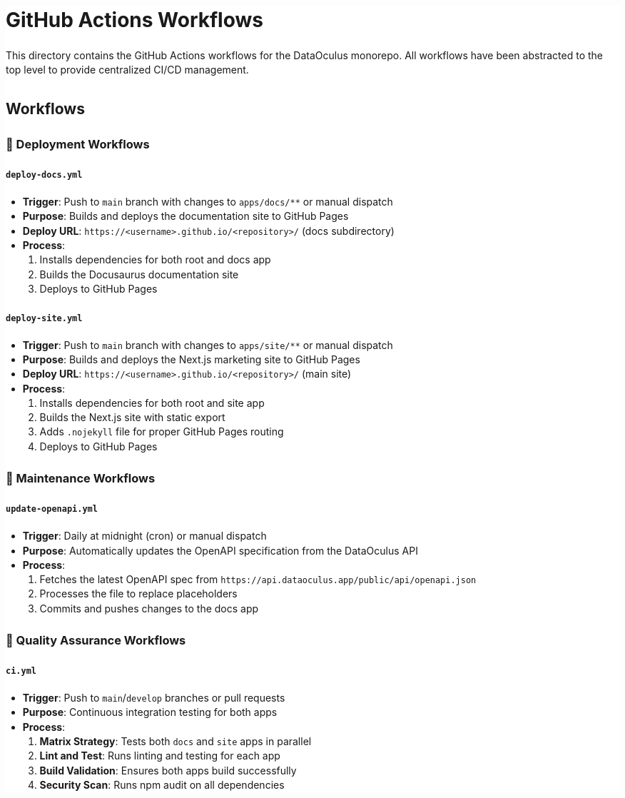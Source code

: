 # GitHub Actions Workflows

This directory contains the GitHub Actions workflows for the DataOculus monorepo. All workflows have been abstracted to the top level to provide centralized CI/CD management.

## Workflows

### 🚀 Deployment Workflows

#### `deploy-docs.yml`
- **Trigger**: Push to `main` branch with changes to `apps/docs/**` or manual dispatch
- **Purpose**: Builds and deploys the documentation site to GitHub Pages
- **Deploy URL**: `https://<username>.github.io/<repository>/` (docs subdirectory)
- **Process**:
  1. Installs dependencies for both root and docs app
  2. Builds the Docusaurus documentation site
  3. Deploys to GitHub Pages

#### `deploy-site.yml`
- **Trigger**: Push to `main` branch with changes to `apps/site/**` or manual dispatch
- **Purpose**: Builds and deploys the Next.js marketing site to GitHub Pages
- **Deploy URL**: `https://<username>.github.io/<repository>/` (main site)
- **Process**:
  1. Installs dependencies for both root and site app
  2. Builds the Next.js site with static export
  3. Adds `.nojekyll` file for proper GitHub Pages routing
  4. Deploys to GitHub Pages

### 🔄 Maintenance Workflows

#### `update-openapi.yml`
- **Trigger**: Daily at midnight (cron) or manual dispatch
- **Purpose**: Automatically updates the OpenAPI specification from the DataOculus API
- **Process**:
  1. Fetches the latest OpenAPI spec from `https://api.dataoculus.app/public/api/openapi.json`
  2. Processes the file to replace placeholders
  3. Commits and pushes changes to the docs app

### 🧪 Quality Assurance Workflows

#### `ci.yml`
- **Trigger**: Push to `main`/`develop` branches or pull requests
- **Purpose**: Continuous integration testing for both apps
- **Process**:
  1. **Matrix Strategy**: Tests both `docs` and `site` apps in parallel
  2. **Lint and Test**: Runs linting and testing for each app
  3. **Build Validation**: Ensures both apps build successfully
  4. **Security Scan**: Runs npm audit on all dependencies

